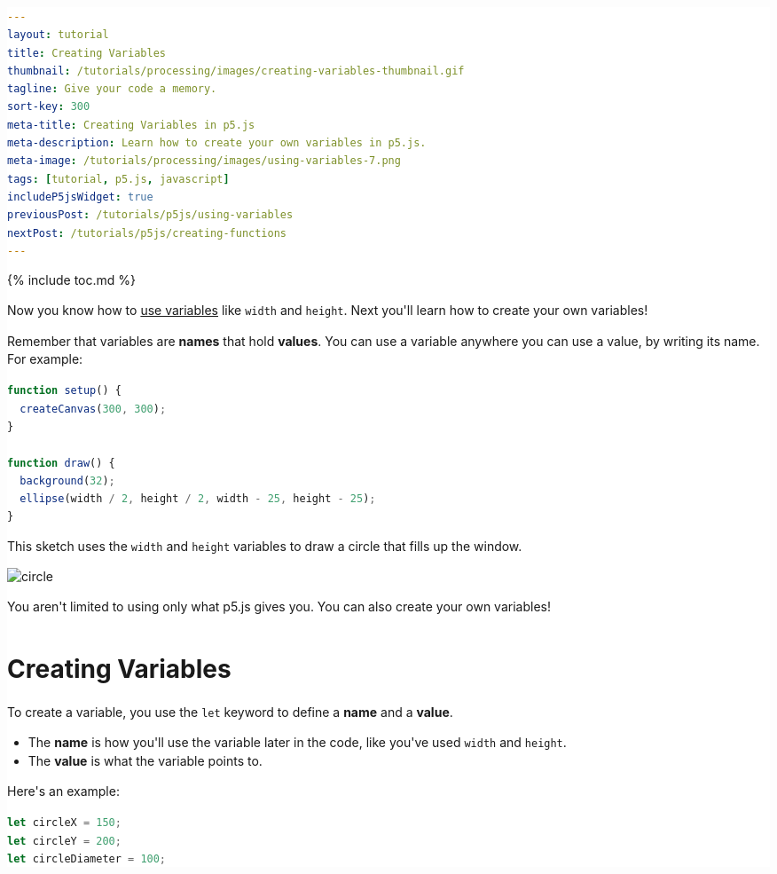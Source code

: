 ```yaml
---
layout: tutorial
title: Creating Variables
thumbnail: /tutorials/processing/images/creating-variables-thumbnail.gif
tagline: Give your code a memory.
sort-key: 300
meta-title: Creating Variables in p5.js
meta-description: Learn how to create your own variables in p5.js.
meta-image: /tutorials/processing/images/using-variables-7.png
tags: [tutorial, p5.js, javascript]
includeP5jsWidget: true
previousPost: /tutorials/p5js/using-variables
nextPost: /tutorials/p5js/creating-functions
---
```


{% include toc.md %}

Now you know how to [use variables](/tutorials/p5js/using-variables) like `width` and `height`. Next you'll learn how to create your own variables!

Remember that variables are **names** that hold **values**. You can use a variable anywhere you can use a value, by writing its name. For example:

```javascript
function setup() {
  createCanvas(300, 300);
}

function draw() {
  background(32);
  ellipse(width / 2, height / 2, width - 25, height - 25);
}
```

This sketch uses the `width` and `height` variables to draw a circle that fills up the window.

![circle](/tutorials/processing/images/creating-variables-1.png)

You aren't limited to using only what p5.js gives you. You can also create your own variables!

# Creating Variables

To create a variable, you use the `let` keyword to define  a **name** and a **value**.

- The **name** is how you'll use the variable later in the code, like you've used `width` and `height`.
- The **value** is what the variable points to.

Here's an example:

```javascript
let circleX = 150;
let circleY = 200;
let circleDiameter = 100;
```

